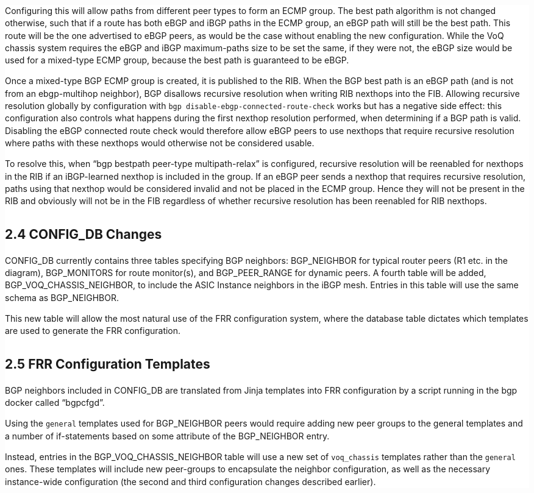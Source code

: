 Configuring this will allow paths from different peer types to form an ECMP
group.  The best path algorithm is not changed otherwise, such that if a route
has both eBGP and iBGP paths in the ECMP group, an eBGP path will still be the
best path.  This route will be the one advertised to eBGP peers, as would be
the case without enabling the new configuration.  While the VoQ chassis system
requires the eBGP and iBGP maximum-paths size to be set the same, if they were
not, the eBGP size would be used for a mixed-type ECMP group, because the best
path is guaranteed to be eBGP.

Once a mixed-type BGP ECMP group is created, it is published to the RIB.  When
the BGP best path is an eBGP path (and is not from an ebgp-multihop
neighbor), BGP disallows recursive resolution when writing RIB nexthops into
the FIB.  Allowing recursive resolution globally by configuration with `bgp
disable-ebgp-connected-route-check` works but has a negative side effect: this
configuration also controls what happens during the first nexthop resolution
performed, when determining if a BGP path is valid.  Disabling the eBGP
connected route check would therefore allow eBGP peers to use nexthops that
require recursive resolution where paths with these nexthops would otherwise
not be considered usable.

To resolve this, when “bgp bestpath peer-type multipath-relax” is configured,
recursive resolution will be reenabled for nexthops in the RIB if an
iBGP-learned nexthop is included in the group.  If an eBGP peer sends a nexthop
that requires recursive resolution, paths using that nexthop would be
considered invalid and not be placed in the ECMP group.  Hence they will not
be present in the RIB and obviously will not be in the FIB regardless of
whether recursive resolution has been reenabled for RIB nexthops.

## 2.4 CONFIG_DB Changes

CONFIG_DB currently contains three tables specifying BGP neighbors:
BGP_NEIGHBOR for typical router peers (R1 etc. in the diagram), BGP_MONITORS
for route monitor(s), and BGP_PEER_RANGE for dynamic peers.  A fourth table
will be added, BGP_VOQ_CHASSIS_NEIGHBOR, to include the ASIC Instance neighbors in the
iBGP mesh.  Entries in this table will use the same schema as BGP_NEIGHBOR.

This new table will allow the most natural use of the FRR configuration system,
where the database table dictates which templates are used to generate the FRR
configuration.

## 2.5 FRR Configuration Templates

BGP neighbors included in CONFIG_DB are translated from Jinja templates into
FRR configuration by a script running in the bgp docker called “bgpcfgd”.

Using the `general` templates used for BGP_NEIGHBOR peers would require adding
new peer groups to the general templates and a number of if-statements based on
some attribute of the BGP_NEIGHBOR entry.

Instead, entries in the BGP_VOQ_CHASSIS_NEIGHBOR table will use a new set of
`voq_chassis` templates rather than the `general` ones.  These templates will
include new peer-groups to encapsulate the neighbor configuration, as well as
the necessary instance-wide configuration (the second and third configuration changes described
earlier).
